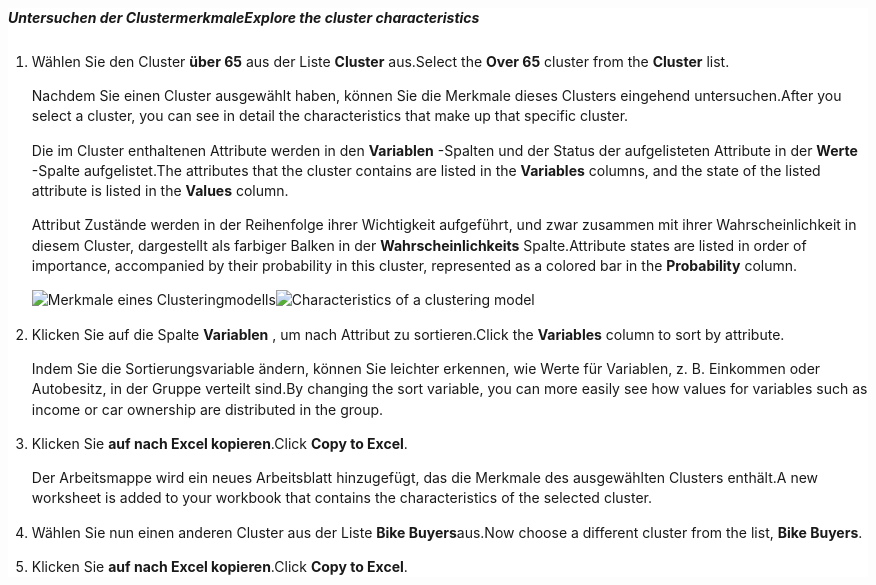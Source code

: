 ##### <a name="explore-the-cluster-characteristics"></a><span data-ttu-id="54359-191">Untersuchen der Clustermerkmale</span><span class="sxs-lookup"><span data-stu-id="54359-191">Explore the cluster characteristics</span></span>  
  
1.  <span data-ttu-id="54359-192">Wählen Sie den Cluster **über 65** aus der Liste **Cluster** aus.</span><span class="sxs-lookup"><span data-stu-id="54359-192">Select the **Over 65** cluster from the **Cluster** list.</span></span>  
  
     <span data-ttu-id="54359-193">Nachdem Sie einen Cluster ausgewählt haben, können Sie die Merkmale dieses Clusters eingehend untersuchen.</span><span class="sxs-lookup"><span data-stu-id="54359-193">After you select a cluster, you can see in detail the characteristics that make up that specific cluster.</span></span>  
  
     <span data-ttu-id="54359-194">Die im Cluster enthaltenen Attribute werden in den **Variablen** -Spalten und der Status der aufgelisteten Attribute in der **Werte** -Spalte aufgelistet.</span><span class="sxs-lookup"><span data-stu-id="54359-194">The attributes that the cluster contains are listed in the **Variables** columns, and the state of the listed attribute is listed in the **Values** column.</span></span>  
  
     <span data-ttu-id="54359-195">Attribut Zustände werden in der Reihenfolge ihrer Wichtigkeit aufgeführt, und zwar zusammen mit ihrer Wahrscheinlichkeit in diesem Cluster, dargestellt als farbiger Balken in der **Wahrscheinlichkeits** Spalte.</span><span class="sxs-lookup"><span data-stu-id="54359-195">Attribute states are listed in order of importance, accompanied by their probability in this cluster, represented as a colored bar in the **Probability** column.</span></span>  
  
     <span data-ttu-id="54359-196">![Merkmale eines Clusteringmodells](media/dm13-cluster-characteristics.gif "Merkmale eines Clusteringmodells")</span><span class="sxs-lookup"><span data-stu-id="54359-196">![Characteristics of a clustering model](media/dm13-cluster-characteristics.gif "Characteristics of a clustering model")</span></span>  
  
2.  <span data-ttu-id="54359-197">Klicken Sie auf die Spalte **Variablen** , um nach Attribut zu sortieren.</span><span class="sxs-lookup"><span data-stu-id="54359-197">Click the **Variables** column to sort by attribute.</span></span>  
  
     <span data-ttu-id="54359-198">Indem Sie die Sortierungsvariable ändern, können Sie leichter erkennen, wie Werte für Variablen, z. B. Einkommen oder Autobesitz, in der Gruppe verteilt sind.</span><span class="sxs-lookup"><span data-stu-id="54359-198">By changing the sort variable, you can more easily see how values for variables such as income or car ownership are distributed in the group.</span></span>  
  
3.  <span data-ttu-id="54359-199">Klicken Sie **auf nach Excel kopieren**.</span><span class="sxs-lookup"><span data-stu-id="54359-199">Click **Copy to Excel**.</span></span>  
  
     <span data-ttu-id="54359-200">Der Arbeitsmappe wird ein neues Arbeitsblatt hinzugefügt, das die Merkmale des ausgewählten Clusters enthält.</span><span class="sxs-lookup"><span data-stu-id="54359-200">A new worksheet is added to your workbook that contains the characteristics of the selected cluster.</span></span>  
  
4.  <span data-ttu-id="54359-201">Wählen Sie nun einen anderen Cluster aus der Liste **Bike Buyers**aus.</span><span class="sxs-lookup"><span data-stu-id="54359-201">Now choose a different cluster from the list, **Bike Buyers**.</span></span>  
  
5.  <span data-ttu-id="54359-202">Klicken Sie **auf nach Excel kopieren**.</span><span class="sxs-lookup"><span data-stu-id="54359-202">Click **Copy to Excel**.</span></span>  
  